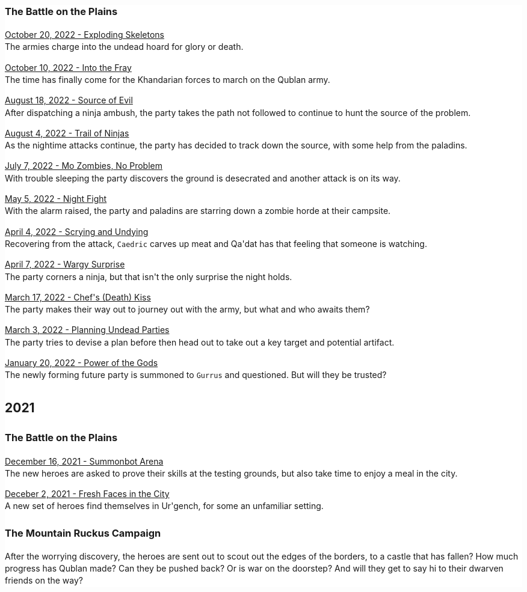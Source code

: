 ### The Battle on the Plains

[October 20, 2022 - Exploding Skeletons](2022/2022-10-20-exploding-skeletons.md.md)  
The armies charge into the undead hoard for glory or death.  

[October 10, 2022 - Into the Fray](2022/2022-10-06-into-the-fray.md)  
The time has finally come for the Khandarian forces to march on the Qublan army.

[August 18, 2022 - Source of Evil](2022/2022-08-18-source-of-evil.md)  
After dispatching a ninja ambush, the party takes the path not followed to continue to hunt the source of the problem.  

[August 4, 2022 - Trail of Ninjas](2022/2022-08-04-trail-of-ninjas.md)  
As the nightime attacks continue, the party has decided to track down the source, with some help from the paladins.

[July 7, 2022 - Mo Zombies, No Problem](2022/2022-07-07-mo-zombies-no-problem.md)  
With trouble sleeping the party discovers the ground is desecrated and another attack is on its way.  

[May 5, 2022 - Night Fight](2022/2022-05-05-night-fight.md)  
With the alarm raised, the party and paladins are starring down a zombie horde at their campsite.

[April 4, 2022 - Scrying and Undying](2022/2022-04-21-scrying-and-undying.md)  
Recovering from the attack, `Caedric` carves up meat and Qa'dat has that feeling that someone is watching.

[April 7, 2022 - Wargy Surprise](2022/2022-04-07-wargy-surprise.md)  
The party corners a ninja, but that isn't the only surprise the night holds.  

[March 17, 2022 - Chef's (Death) Kiss](2022/2022-03-17-chefs-death-kiss.md)  
The party makes their way out to journey out with the army, but what and who awaits them?

[March 3, 2022 - Planning Undead Parties](2022/2022-03-03-planning-undead-parties.md)  
The party tries to devise a plan before then head out to take out a key target and potential artifact.

[January 20, 2022 - Power of the Gods](2022/2022-01-20-power-of-the-gods.md)  
The newly forming future party is summoned to `Gurrus` and questioned. But will they be trusted?

## 2021

### The Battle on the Plains

[December 16, 2021 - Summonbot Arena](2021/2021-12-16-summonbot-arena.md)  
The new heroes are asked to prove their skills at the testing grounds, but also take time to enjoy a meal in the city.

[Deceber 2, 2021 - Fresh Faces in the City](2021/2021-12-02-fresh-faces-in-the-city.md)  
A new set of heroes find themselves in Ur'gench, for some an unfamiliar setting.

### The Mountain Ruckus Campaign

After the worrying discovery, the heroes are sent out to scout out the edges of the borders, to a castle that has fallen? How much progress has Qublan made? Can they be pushed back? Or is war on the doorstep? And will they get to say hi to their dwarven friends on the way?
